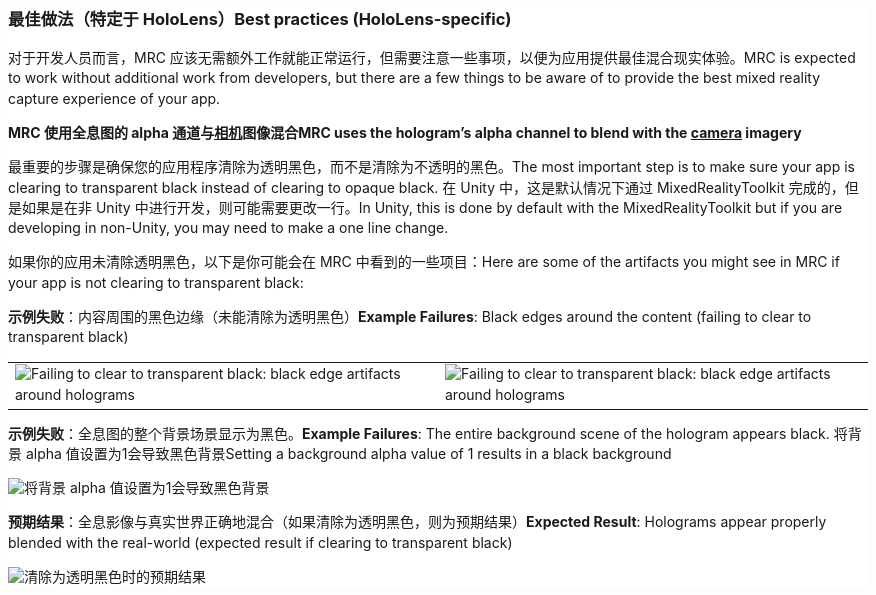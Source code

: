 ### <a name="best-practices-hololens-specific"></a><span data-ttu-id="56d5a-167">最佳做法（特定于 HoloLens）</span><span class="sxs-lookup"><span data-stu-id="56d5a-167">Best practices (HoloLens-specific)</span></span>

<span data-ttu-id="56d5a-168">对于开发人员而言，MRC 应该无需额外工作就能正常运行，但需要注意一些事项，以便为应用提供最佳混合现实体验。</span><span class="sxs-lookup"><span data-stu-id="56d5a-168">MRC is expected to work without additional work from developers, but there are a few things to be aware of to provide the best mixed reality capture experience of your app.</span></span>

<span data-ttu-id="56d5a-169">**MRC 使用全息图的 alpha 通道与[相机](locatable-camera.md)图像混合**</span><span class="sxs-lookup"><span data-stu-id="56d5a-169">**MRC uses the hologram’s alpha channel to blend with the [camera](locatable-camera.md) imagery**</span></span>

<span data-ttu-id="56d5a-170">最重要的步骤是确保您的应用程序清除为透明黑色，而不是清除为不透明的黑色。</span><span class="sxs-lookup"><span data-stu-id="56d5a-170">The most important step is to make sure your app is clearing to transparent black instead of clearing to opaque black.</span></span> <span data-ttu-id="56d5a-171">在 Unity 中，这是默认情况下通过 MixedRealityToolkit 完成的，但是如果是在非 Unity 中进行开发，则可能需要更改一行。</span><span class="sxs-lookup"><span data-stu-id="56d5a-171">In Unity, this is done by default with the MixedRealityToolkit but if you are developing in non-Unity, you may need to make a one line change.</span></span>

<span data-ttu-id="56d5a-172">如果你的应用未清除透明黑色，以下是你可能会在 MRC 中看到的一些项目：</span><span class="sxs-lookup"><span data-stu-id="56d5a-172">Here are some of the artifacts you might see in MRC if your app is not clearing to transparent black:</span></span>

<span data-ttu-id="56d5a-173">**示例失败**：内容周围的黑色边缘（未能清除为透明黑色）</span><span class="sxs-lookup"><span data-stu-id="56d5a-173">**Example Failures**: Black edges around the content (failing to clear to transparent black)</span></span>

<table>
<tr>
<td>
<img src="images/chessboardblackedges-300px.jpg" alt="Failing to clear to transparent black: black edge artifacts around holograms"/>
</td>
<td>
<img src="images/fieldblackedges-300px.jpg" alt="Failing to clear to transparent black: black edge artifacts around holograms"/>
</td>
</tr>
</table>

<span data-ttu-id="56d5a-174">**示例失败**：全息图的整个背景场景显示为黑色。</span><span class="sxs-lookup"><span data-stu-id="56d5a-174">**Example Failures**: The entire background scene of the hologram appears black.</span></span> <span data-ttu-id="56d5a-175">将背景 alpha 值设置为1会导致黑色背景</span><span class="sxs-lookup"><span data-stu-id="56d5a-175">Setting a background alpha value of 1 results in a black background</span></span>

![将背景 alpha 值设置为1会导致黑色背景](images/clearopaqueblack-300px.png)

<span data-ttu-id="56d5a-177">**预期结果**：全息影像与真实世界正确地混合（如果清除为透明黑色，则为预期结果）</span><span class="sxs-lookup"><span data-stu-id="56d5a-177">**Expected Result**: Holograms appear properly blended with the real-world (expected result if clearing to transparent black)</span></span>

![清除为透明黑色时的预期结果](images/cleartransparentblack-300px.png)
